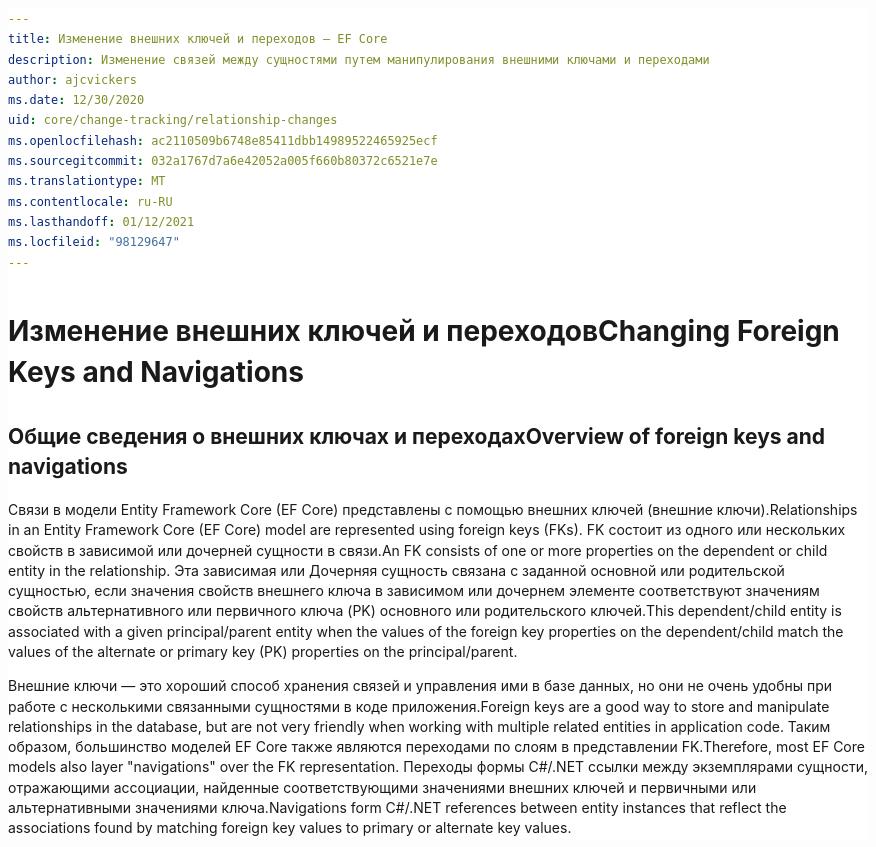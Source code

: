 ```yaml
---
title: Изменение внешних ключей и переходов — EF Core
description: Изменение связей между сущностями путем манипулирования внешними ключами и переходами
author: ajcvickers
ms.date: 12/30/2020
uid: core/change-tracking/relationship-changes
ms.openlocfilehash: ac2110509b6748e85411dbb14989522465925ecf
ms.sourcegitcommit: 032a1767d7a6e42052a005f660b80372c6521e7e
ms.translationtype: MT
ms.contentlocale: ru-RU
ms.lasthandoff: 01/12/2021
ms.locfileid: "98129647"
---
```

# <a name="changing-foreign-keys-and-navigations"></a><span data-ttu-id="d5b64-103">Изменение внешних ключей и переходов</span><span class="sxs-lookup"><span data-stu-id="d5b64-103">Changing Foreign Keys and Navigations</span></span>

## <a name="overview-of-foreign-keys-and-navigations"></a><span data-ttu-id="d5b64-104">Общие сведения о внешних ключах и переходах</span><span class="sxs-lookup"><span data-stu-id="d5b64-104">Overview of foreign keys and navigations</span></span>

<span data-ttu-id="d5b64-105">Связи в модели Entity Framework Core (EF Core) представлены с помощью внешних ключей (внешние ключи).</span><span class="sxs-lookup"><span data-stu-id="d5b64-105">Relationships in an Entity Framework Core (EF Core) model are represented using foreign keys (FKs).</span></span> <span data-ttu-id="d5b64-106">FK состоит из одного или нескольких свойств в зависимой или дочерней сущности в связи.</span><span class="sxs-lookup"><span data-stu-id="d5b64-106">An FK consists of one or more properties on the dependent or child entity in the relationship.</span></span> <span data-ttu-id="d5b64-107">Эта зависимая или Дочерняя сущность связана с заданной основной или родительской сущностью, если значения свойств внешнего ключа в зависимом или дочернем элементе соответствуют значениям свойств альтернативного или первичного ключа (PK) основного или родительского ключей.</span><span class="sxs-lookup"><span data-stu-id="d5b64-107">This dependent/child entity is associated with a given principal/parent entity when the values of the foreign key properties on the dependent/child match the values of the alternate or primary key (PK) properties on the principal/parent.</span></span>

<span data-ttu-id="d5b64-108">Внешние ключи — это хороший способ хранения связей и управления ими в базе данных, но они не очень удобны при работе с несколькими связанными сущностями в коде приложения.</span><span class="sxs-lookup"><span data-stu-id="d5b64-108">Foreign keys are a good way to store and manipulate relationships in the database, but are not very friendly when working with multiple related entities in application code.</span></span> <span data-ttu-id="d5b64-109">Таким образом, большинство моделей EF Core также являются переходами по слоям в представлении FK.</span><span class="sxs-lookup"><span data-stu-id="d5b64-109">Therefore, most EF Core models also layer "navigations" over the FK representation.</span></span> <span data-ttu-id="d5b64-110">Переходы формы C#/.NET ссылки между экземплярами сущности, отражающими ассоциации, найденные соответствующими значениями внешних ключей и первичными или альтернативными значениями ключа.</span><span class="sxs-lookup"><span data-stu-id="d5b64-110">Navigations form C#/.NET references between entity instances that reflect the associations found by matching foreign key values to primary or alternate key values.</span></span>
